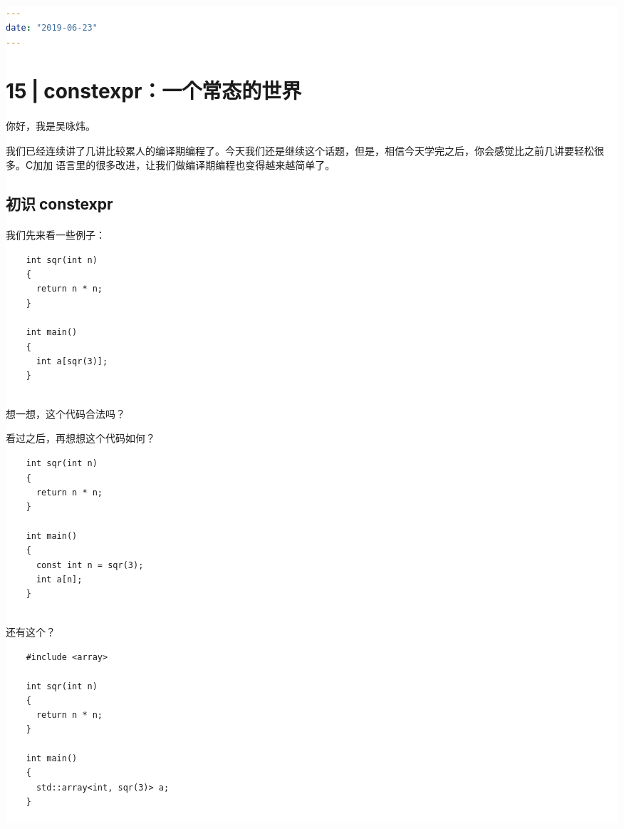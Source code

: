```yaml
---
date: "2019-06-23"
---  
```

      
# 15 | constexpr：一个常态的世界
你好，我是吴咏炜。

我们已经连续讲了几讲比较累人的编译期编程了。今天我们还是继续这个话题，但是，相信今天学完之后，你会感觉比之前几讲要轻松很多。C加加 语言里的很多改进，让我们做编译期编程也变得越来越简单了。

## 初识 constexpr

我们先来看一些例子：

```
    int sqr(int n)
    {
      return n * n;
    }
    
    int main()
    {
      int a[sqr(3)];
    }
    

```

想一想，这个代码合法吗？

看过之后，再想想这个代码如何？

```
    int sqr(int n)
    {
      return n * n;
    }
    
    int main()
    {
      const int n = sqr(3);
      int a[n];
    }
    

```

还有这个？

```
    #include <array>
    
    int sqr(int n)
    {
      return n * n;
    }
    
    int main()
    {
      std::array<int, sqr(3)> a;
    }
    

```
